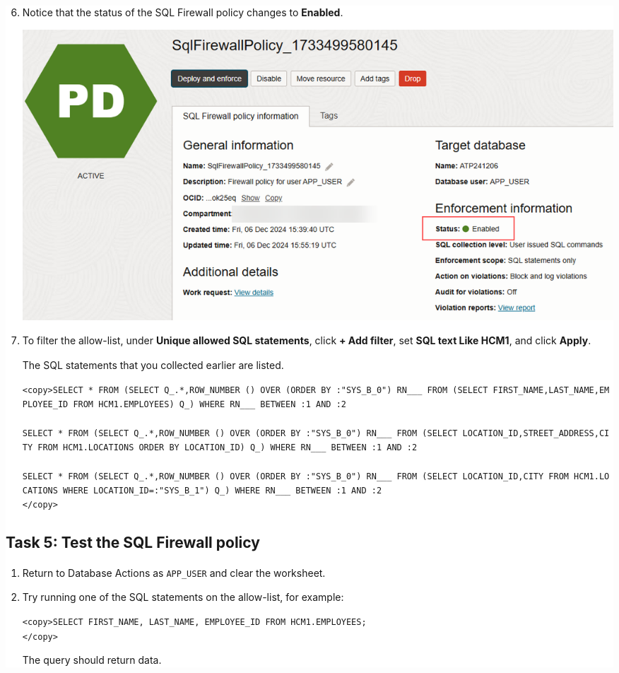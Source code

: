 6. Notice that the status of the SQL Firewall policy changes to **Enabled**. 

   ![Unique allowed SQL statements](images/enabled-policy.png "Unique allowed SQL statements")

7. To filter the allow-list, under **Unique allowed SQL statements**, click **+ Add filter**, set **SQL text Like HCM1**, and click **Apply**.

    The SQL statements that you collected earlier are listed.

    ```text
    <copy>SELECT * FROM (SELECT Q_.*,ROW_NUMBER () OVER (ORDER BY :"SYS_B_0") RN___ FROM (SELECT FIRST_NAME,LAST_NAME,EMPLOYEE_ID FROM HCM1.EMPLOYEES) Q_) WHERE RN___ BETWEEN :1 AND :2
    
    SELECT * FROM (SELECT Q_.*,ROW_NUMBER () OVER (ORDER BY :"SYS_B_0") RN___ FROM (SELECT LOCATION_ID,STREET_ADDRESS,CITY FROM HCM1.LOCATIONS ORDER BY LOCATION_ID) Q_) WHERE RN___ BETWEEN :1 AND :2

    SELECT * FROM (SELECT Q_.*,ROW_NUMBER () OVER (ORDER BY :"SYS_B_0") RN___ FROM (SELECT LOCATION_ID,CITY FROM HCM1.LOCATIONS WHERE LOCATION_ID=:"SYS_B_1") Q_) WHERE RN___ BETWEEN :1 AND :2
    </copy>
    ```


## Task 5: Test the SQL Firewall policy

1. Return to Database Actions as `APP_USER` and clear the worksheet.

2. Try running one of the SQL statements on the allow-list, for example:

    ```text
    <copy>SELECT FIRST_NAME, LAST_NAME, EMPLOYEE_ID FROM HCM1.EMPLOYEES;
    </copy>
    ```
 
    The query should return data. 
